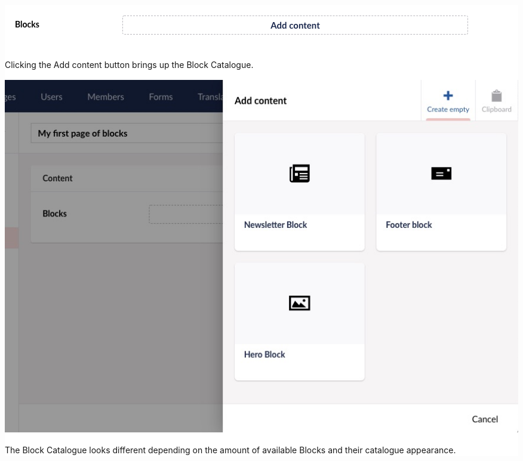 ![Block List - Add Content](images/BlockListEditor_AddContent.png)

Clicking the Add content button brings up the Block Catalogue.

![Block List - Setup](images/BlockListEditor_BlockPicker_simplesetup.jpg)

The Block Catalogue looks different depending on the amount of available Blocks and their catalogue appearance.
